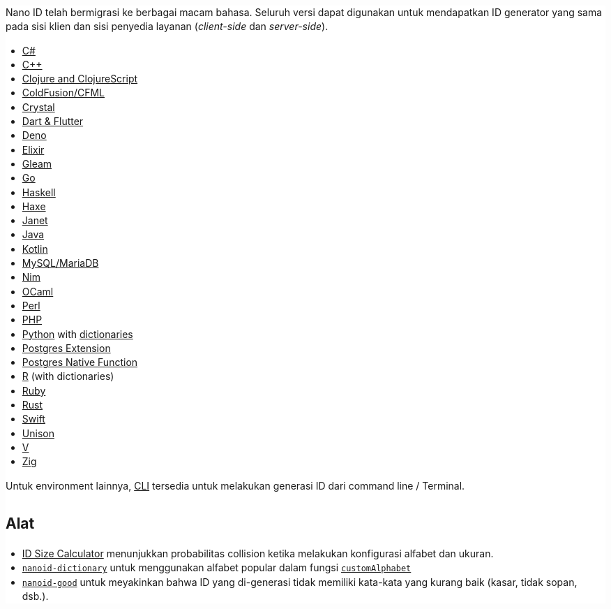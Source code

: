 Nano ID telah bermigrasi ke berbagai macam bahasa. Seluruh versi dapat digunakan untuk mendapatkan ID generator yang sama pada sisi klien dan sisi penyedia layanan (_client-side_ dan _server-side_).

- [C#](https://github.com/codeyu/nanoid-net)
- [C++](https://github.com/mcmikecreations/nanoid_cpp)
- [Clojure and ClojureScript](https://github.com/zelark/nano-id)
- [ColdFusion/CFML](https://github.com/JamoCA/cfml-nanoid)
- [Crystal](https://github.com/mamantoha/nanoid.cr)
- [Dart & Flutter](https://github.com/pd4d10/nanoid-dart)
- [Deno](https://github.com/ianfabs/nanoid)
- [Elixir](https://github.com/railsmechanic/nanoid)
- [Gleam](https://github.com/0xca551e/glanoid)
- [Go](https://github.com/jaevor/go-nanoid)
- [Haskell](https://github.com/MichelBoucey/NanoID)
- [Haxe](https://github.com/flashultra/uuid)
- [Janet](https://sr.ht/~statianzo/janet-nanoid/)
- [Java](https://github.com/Soundicly/jnanoid-enhanced)
- [Kotlin](https://github.com/viascom/nanoid-kotlin)
- [MySQL/MariaDB](https://github.com/viascom/nanoid-mysql-mariadb)
- [Nim](https://github.com/icyphox/nanoid.nim)
- [OCaml](https://github.com/routineco/ocaml-nanoid)
- [Perl](https://github.com/tkzwtks/Nanoid-perl)
- [PHP](https://github.com/hidehalo/nanoid-php)
- [Python](https://github.com/puyuan/py-nanoid) with [dictionaries](https://pypi.org/project/nanoid-dictionary)
- [Postgres Extension](https://github.com/spa5k/uids-postgres)
- [Postgres Native Function](https://github.com/viascom/nanoid-postgres)
- [R](https://github.com/hrbrmstr/nanoid) (with dictionaries)
- [Ruby](https://github.com/radeno/nanoid.rb)
- [Rust](https://github.com/nikolay-govorov/nanoid)
- [Swift](https://github.com/antiflasher/NanoID)
- [Unison](https://share.unison-lang.org/latest/namespaces/hojberg/nanoid)
- [V](https://github.com/invipal/nanoid)
- [Zig](https://github.com/SasLuca/zig-nanoid)

Untuk environment lainnya, [CLI](#cli) tersedia untuk melakukan generasi ID dari command line / Terminal.


## Alat

- [ID Size Calculator](https://zelark.github.io/nano-id-cc/) menunjukkan probabilitas collision ketika melakukan konfigurasi alfabet dan ukuran.
- [`nanoid-dictionary`](https://github.com/CyberAP/nanoid-dictionary) untuk menggunakan alfabet popular dalam fungsi [`customAlphabet`](#custom-alphabet-or-size)
- [`nanoid-good`](https://github.com/y-gagar1n/nanoid-good) untuk meyakinkan bahwa ID yang di-generasi tidak memiliki kata-kata yang kurang baik (kasar, tidak sopan, dsb.).
